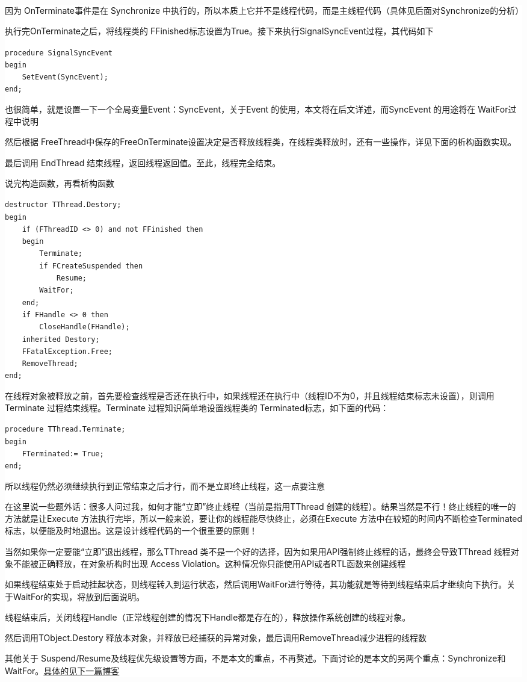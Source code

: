 因为 OnTerminate事件是在 Synchronize 中执行的，所以本质上它并不是线程代码，而是主线程代码（具体见后面对Synchronize的分析）

执行完OnTerminate之后，将线程类的 FFinished标志设置为True。接下来执行SignalSyncEvent过程，其代码如下

    procedure SignalSyncEvent
    begin
        SetEvent(SyncEvent);
    end;

也很简单，就是设置一下一个全局变量Event：SyncEvent，关于Event 的使用，本文将在后文详述，而SyncEvent 的用途将在 WaitFor过程中说明

然后根据 FreeThread中保存的FreeOnTerminate设置决定是否释放线程类，在线程类释放时，还有一些操作，详见下面的析构函数实现。

最后调用 EndThread 结束线程，返回线程返回值。至此，线程完全结束。

说完构造函数，再看析构函数

    destructor TThread.Destory;
    begin
        if (FThreadID <> 0) and not FFinished then
        begin
            Terminate;
            if FCreateSuspended then
                Resume;
            WaitFor;
        end;
        if FHandle <> 0 then
            CloseHandle(FHandle);
        inherited Destory;
        FFatalException.Free;
        RemoveThread;
    end;

在线程对象被释放之前，首先要检查线程是否还在执行中，如果线程还在执行中（线程ID不为0，并且线程结束标志未设置），则调用Terminate 过程结束线程。Terminate 过程知识简单地设置线程类的 Terminated标志，如下面的代码：

    procedure TThread.Terminate;
    begin
        FTerminated:= True;
    end;

所以线程仍然必须继续执行到正常结束之后才行，而不是立即终止线程，这一点要注意

在这里说一些题外话：很多人问过我，如何才能“立即”终止线程（当前是指用TThread 创建的线程）。结果当然是不行！终止线程的唯一的方法就是让Execute 方法执行完毕，所以一般来说，要让你的线程能尽快终止，必须在Execute 方法中在较短的时间内不断检查Terminated标志，以便能及时地退出。这是设计线程代码的一个很重要的原则！

当然如果你一定要能“立即”退出线程，那么TThread 类不是一个好的选择，因为如果用API强制终止线程的话，最终会导致TThread 线程对象不能被正确释放，在对象析构时出现 Access Violation。这种情况你只能使用API或者RTL函数来创建线程

如果线程结束处于启动挂起状态，则线程转入到运行状态，然后调用WaitFor进行等待，其功能就是等待到线程结束后才继续向下执行。关于WaitFor的实现，将放到后面说明。

线程结束后，关闭线程Handle（正常线程创建的情况下Handle都是存在的），释放操作系统创建的线程对象。

然后调用TObject.Destory 释放本对象，并释放已经捕获的异常对象，最后调用RemoveThread减少进程的线程数

其他关于 Suspend/Resume及线程优先级设置等方面，不是本文的重点，不再赘述。下面讨论的是本文的另两个重点：Synchronize和WaitFor。[具体的见下一篇博客](http://www.xumenger.com/delphi-tthread-20150423-02.md)
